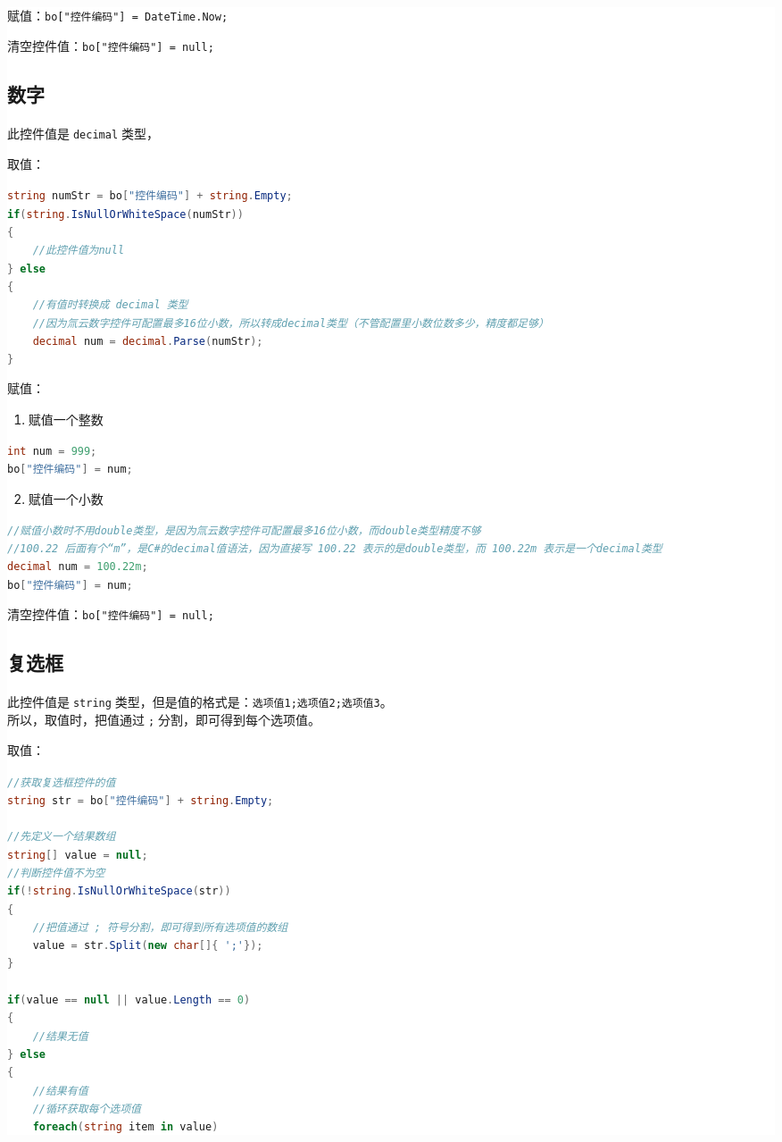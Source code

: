 赋值：```bo["控件编码"] = DateTime.Now;```

清空控件值：```bo["控件编码"] = null;```


## 数字

此控件值是 ```decimal``` 类型，

取值：
``` cs
string numStr = bo["控件编码"] + string.Empty;
if(string.IsNullOrWhiteSpace(numStr))
{
    //此控件值为null
} else
{
    //有值时转换成 decimal 类型
    //因为氚云数字控件可配置最多16位小数，所以转成decimal类型（不管配置里小数位数多少，精度都足够）
    decimal num = decimal.Parse(numStr);
}
```

赋值：
1. 赋值一个整数
``` cs
int num = 999;
bo["控件编码"] = num;
```

2. 赋值一个小数
``` cs
//赋值小数时不用double类型，是因为氚云数字控件可配置最多16位小数，而double类型精度不够
//100.22 后面有个“m”，是C#的decimal值语法，因为直接写 100.22 表示的是double类型，而 100.22m 表示是一个decimal类型
decimal num = 100.22m;
bo["控件编码"] = num;
```

清空控件值：```bo["控件编码"] = null;```


## 复选框

此控件值是 ```string``` 类型，但是值的格式是：```选项值1;选项值2;选项值3```。
<br/>所以，取值时，把值通过 ```;``` 分割，即可得到每个选项值。

取值：
``` cs
//获取复选框控件的值
string str = bo["控件编码"] + string.Empty;

//先定义一个结果数组
string[] value = null;
//判断控件值不为空
if(!string.IsNullOrWhiteSpace(str)) 
{
    //把值通过 ; 符号分割，即可得到所有选项值的数组
    value = str.Split(new char[]{ ';'});
}

if(value == null || value.Length == 0)
{
    //结果无值
} else
{
    //结果有值
    //循环获取每个选项值
    foreach(string item in value) 
```
